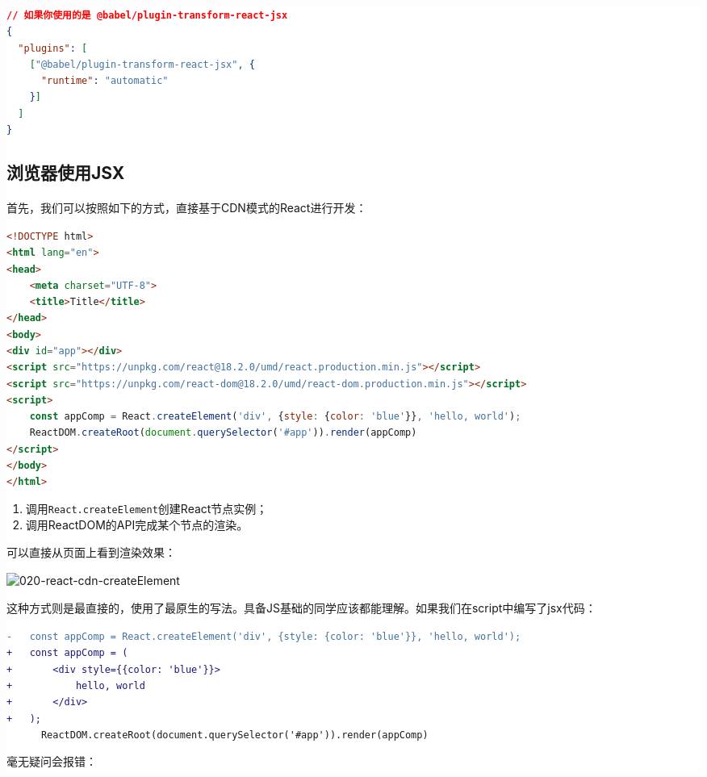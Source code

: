 ```json
// 如果你使用的是 @babel/plugin-transform-react-jsx
{
  "plugins": [
    ["@babel/plugin-transform-react-jsx", {
      "runtime": "automatic"
    }]
  ]
}
```

## 浏览器使用JSX

首先，我们可以按照如下的方式，直接基于CDN模式的React进行开发：

```html
<!DOCTYPE html>
<html lang="en">
<head>
    <meta charset="UTF-8">
    <title>Title</title>
</head>
<body>
<div id="app"></div>
<script src="https://unpkg.com/react@18.2.0/umd/react.production.min.js"></script>
<script src="https://unpkg.com/react-dom@18.2.0/umd/react-dom.production.min.js"></script>
<script>
    const appComp = React.createElement('div', {style: {color: 'blue'}}, 'hello, world');
    ReactDOM.createRoot(document.querySelector('#app')).render(appComp)
</script>
</body>
</html>
```

1. 调用`React.createElement`创建React节点实例；
2. 调用ReactDOM的API完成某个节点的渲染。

可以直接从页面上看到渲染效果：

![020-react-cdn-createElement](https://static-res.zhen.wang/images/post/2023-04-05/020-react-cdn-createElement.png)

这种方式则是最直接的，使用了最原生的写法。具备JS基础的同学应该都能理解。如果我们在script中编写了jsx代码：

```diff
-   const appComp = React.createElement('div', {style: {color: 'blue'}}, 'hello, world');
+   const appComp = (
+       <div style={{color: 'blue'}}>
+           hello, world
+       </div>
+   );
	  ReactDOM.createRoot(document.querySelector('#app')).render(appComp)
```

毫无疑问会报错：
